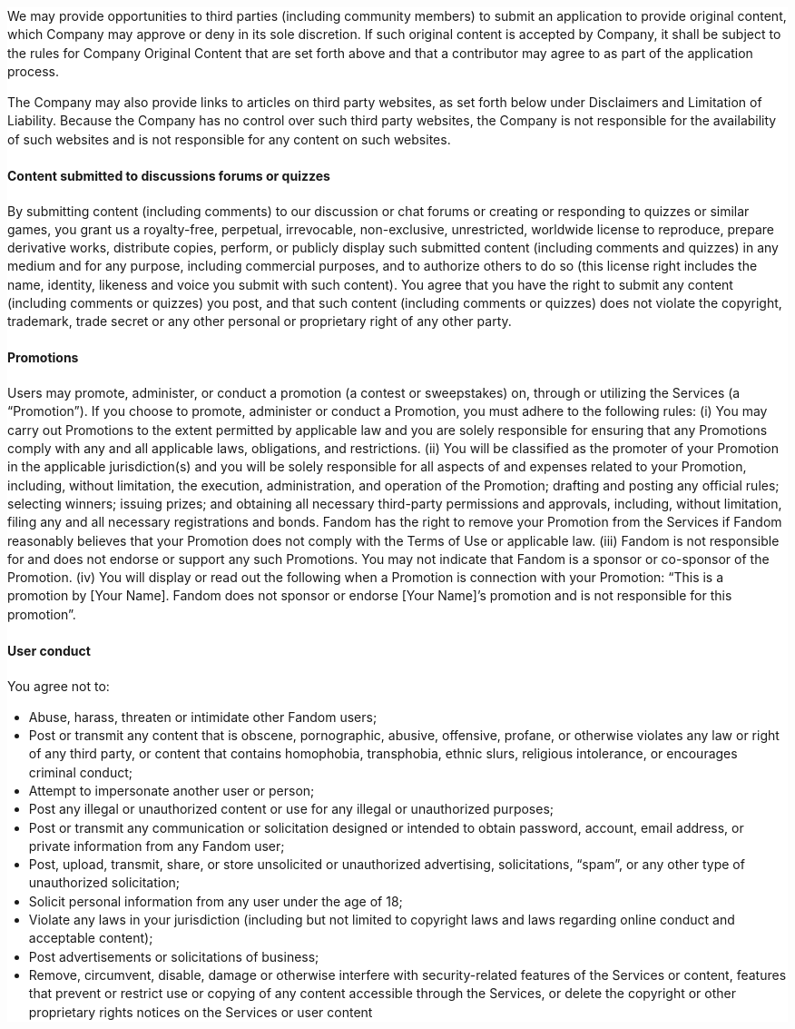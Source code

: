 We may provide opportunities to third parties (including community members) to submit an application to provide original content, which Company may approve or deny in its sole discretion. If such original content is accepted by Company, it shall be subject to the rules for Company Original Content that are set forth above and that a contributor may agree to as part of the application process.

The Company may also provide links to articles on third party websites, as set forth below under Disclaimers and Limitation of Liability. Because the Company has no control over such third party websites, the Company is not responsible for the availability of such websites and is not responsible for any content on such websites.

#### Content submitted to discussions forums or quizzes

By submitting content (including comments) to our discussion or chat forums or creating or responding to quizzes or similar games, you grant us a royalty-free, perpetual, irrevocable, non-exclusive, unrestricted, worldwide license to reproduce, prepare derivative works, distribute copies, perform, or publicly display such submitted content (including comments and quizzes) in any medium and for any purpose, including commercial purposes, and to authorize others to do so (this license right includes the name, identity, likeness and voice you submit with such content). You agree that you have the right to submit any content (including comments or quizzes) you post, and that such content (including comments or quizzes) does not violate the copyright, trademark, trade secret or any other personal or proprietary right of any other party.

#### Promotions

Users may promote, administer, or conduct a promotion (a contest or sweepstakes) on, through or utilizing the Services (a “Promotion”). If you choose to promote, administer or conduct a Promotion, you must adhere to the following rules: (i) You may carry out Promotions to the extent permitted by applicable law and you are solely responsible for ensuring that any Promotions comply with any and all applicable laws, obligations, and restrictions. (ii) You will be classified as the promoter of your Promotion in the applicable jurisdiction(s) and you will be solely responsible for all aspects of and expenses related to your Promotion, including, without limitation, the execution, administration, and operation of the Promotion; drafting and posting any official rules; selecting winners; issuing prizes; and obtaining all necessary third-party permissions and approvals, including, without limitation, filing any and all necessary registrations and bonds. Fandom has the right to remove your Promotion from the Services if Fandom reasonably believes that your Promotion does not comply with the Terms of Use or applicable law. (iii) Fandom is not responsible for and does not endorse or support any such Promotions. You may not indicate that Fandom is a sponsor or co-sponsor of the Promotion. (iv) You will display or read out the following when a Promotion is connection with your Promotion: “This is a promotion by \[Your Name\]. Fandom does not sponsor or endorse \[Your Name\]’s promotion and is not responsible for this promotion”.

#### User conduct

You agree not to:

*   Abuse, harass, threaten or intimidate other Fandom users;
*   Post or transmit any content that is obscene, pornographic, abusive, offensive, profane, or otherwise violates any law or right of any third party, or content that contains homophobia, transphobia, ethnic slurs, religious intolerance, or encourages criminal conduct;
*   Attempt to impersonate another user or person;
*   Post any illegal or unauthorized content or use for any illegal or unauthorized purposes;
*   Post or transmit any communication or solicitation designed or intended to obtain password, account, email address, or private information from any Fandom user;
*   Post, upload, transmit, share, or store unsolicited or unauthorized advertising, solicitations, “spam”, or any other type of unauthorized solicitation;
*   Solicit personal information from any user under the age of 18;
*   Violate any laws in your jurisdiction (including but not limited to copyright laws and laws regarding online conduct and acceptable content);
*   Post advertisements or solicitations of business;
*   Remove, circumvent, disable, damage or otherwise interfere with security-related features of the Services or content, features that prevent or restrict use or copying of any content accessible through the Services, or delete the copyright or other proprietary rights notices on the Services or user content